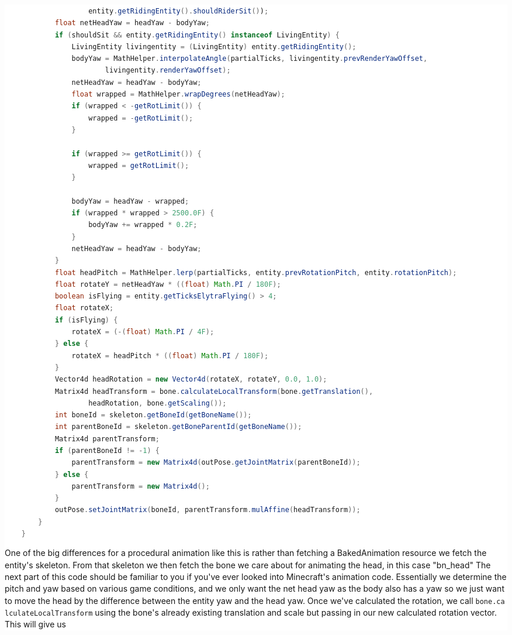 ```java
                    entity.getRidingEntity().shouldRiderSit());
            float netHeadYaw = headYaw - bodyYaw;
            if (shouldSit && entity.getRidingEntity() instanceof LivingEntity) {
                LivingEntity livingentity = (LivingEntity) entity.getRidingEntity();
                bodyYaw = MathHelper.interpolateAngle(partialTicks, livingentity.prevRenderYawOffset,
                        livingentity.renderYawOffset);
                netHeadYaw = headYaw - bodyYaw;
                float wrapped = MathHelper.wrapDegrees(netHeadYaw);
                if (wrapped < -getRotLimit()) {
                    wrapped = -getRotLimit();
                }

                if (wrapped >= getRotLimit()) {
                    wrapped = getRotLimit();
                }

                bodyYaw = headYaw - wrapped;
                if (wrapped * wrapped > 2500.0F) {
                    bodyYaw += wrapped * 0.2F;
                }
                netHeadYaw = headYaw - bodyYaw;
            }
            float headPitch = MathHelper.lerp(partialTicks, entity.prevRotationPitch, entity.rotationPitch);
            float rotateY = netHeadYaw * ((float) Math.PI / 180F);
            boolean isFlying = entity.getTicksElytraFlying() > 4;
            float rotateX;
            if (isFlying) {
                rotateX = (-(float) Math.PI / 4F);
            } else {
                rotateX = headPitch * ((float) Math.PI / 180F);
            }
            Vector4d headRotation = new Vector4d(rotateX, rotateY, 0.0, 1.0);
            Matrix4d headTransform = bone.calculateLocalTransform(bone.getTranslation(),
                    headRotation, bone.getScaling());
            int boneId = skeleton.getBoneId(getBoneName());
            int parentBoneId = skeleton.getBoneParentId(getBoneName());
            Matrix4d parentTransform;
            if (parentBoneId != -1) {
                parentTransform = new Matrix4d(outPose.getJointMatrix(parentBoneId));
            } else {
                parentTransform = new Matrix4d();
            }
            outPose.setJointMatrix(boneId, parentTransform.mulAffine(headTransform));
        }
    }
```

One of the big differences for a procedural animation like this is rather than fetching a BakedAnimation resource
we fetch the entity's skeleton. From that skeleton we then fetch the bone we care about for animating the head, in this
case "bn_head" The next part of this code should be familiar to you if you've ever looked into Minecraft's
animation code. Essentially we determine the pitch and yaw based on various game conditions, and we only want
the net head yaw as the body also has a yaw so we just want to move the head by the difference between the entity yaw
and the head yaw. Once we've calculated the rotation, we call ```bone.calculateLocalTransform``` using the bone's 
already existing translation and scale but passing in our new calculated rotation vector. This will give us